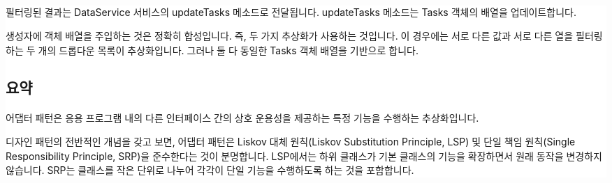 필터링된 결과는 DataService 서비스의 updateTasks 메소드로 전달됩니다. updateTasks 메소드는 Tasks 객체의 배열을 업데이트합니다.

생성자에 객체 배열을 주입하는 것은 정확히 합성입니다. 즉, 두 가지 추상화가 사용하는 것입니다. 이 경우에는 서로 다른 값과 서로 다른 열을 필터링하는 두 개의 드롭다운 목록이 추상화입니다. 그러나 둘 다 동일한 Tasks 객체 배열을 기반으로 합니다.



<ins class="adsbygoogle"
     style="display:block"
     data-ad-client="ca-pub-4877378276818686"
     data-ad-slot="1898504329"
     data-ad-format="auto"
     data-full-width-responsive="true"></ins>

<script>
     (adsbygoogle = window.adsbygoogle || []).push({});
</script>

## 요약

어댑터 패턴은 응용 프로그램 내의 다른 인터페이스 간의 상호 운용성을 제공하는 특정 기능을 수행하는 추상화입니다.

디자인 패턴의 전반적인 개념을 갖고 보면, 어댑터 패턴은 Liskov 대체 원칙(Liskov Substitution Principle, LSP) 및 단일 책임 원칙(Single Responsibility Principle, SRP)을 준수한다는 것이 분명합니다. LSP에서는 하위 클래스가 기본 클래스의 기능을 확장하면서 원래 동작을 변경하지 않습니다. SRP는 클래스를 작은 단위로 나누어 각각이 단일 기능을 수행하도록 하는 것을 포함합니다.
